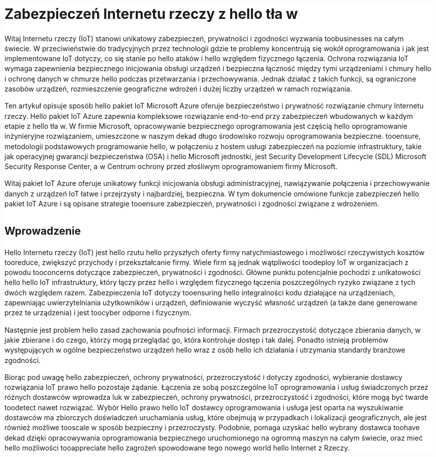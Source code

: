 # <a name="internet-of-things-security-from-hello-ground-up"></a>Zabezpieczeń Internetu rzeczy z hello tła w
Witaj Internetu rzeczy (IoT) stanowi unikatowy zabezpieczeń, prywatności i zgodności wyzwania toobusinesses na całym świecie. W przeciwieństwie do tradycyjnych przez technologii gdzie te problemy koncentrują się wokół oprogramowania i jak jest implementowane IoT dotyczy, co się stanie po hello ataków i hello względem fizycznego łączenia. Ochrona rozwiązania IoT wymaga zapewnienia bezpiecznego inicjowania obsługi urządzeń i bezpieczna łączność między tymi urządzeniami i chmury hello i ochronę danych w chmurze hello podczas przetwarzania i przechowywania. Jednak działać z takich funkcji, są ograniczone zasobów urządzeń, rozmieszczenie geograficzne wdrożeń i dużej liczby urządzeń w ramach rozwiązania.

Ten artykuł opisuje sposób hello pakiet IoT Microsoft Azure oferuje bezpieczeństwo i prywatność rozwiązanie chmury Internetu rzeczy. Hello pakiet IoT Azure zapewnia kompleksowe rozwiązanie end-to-end przy zabezpieczeń wbudowanych w każdym etapie z hello tła w. W firmie Microsoft, opracowywanie bezpiecznego oprogramowania jest częścią hello oprogramowanie inżynieryjne rozwiązaniem, umieszczone w naszym dekad długo środowisko rozwoju oprogramowania bezpieczne. tooensure, metodologii podstawowych programowanie hello, w połączeniu z hostem usługi zabezpieczeń na poziomie infrastruktury, takie jak operacyjnej gwarancji bezpieczeństwa (OSA) i hello Microsoft jednostki, jest Security Development Lifecycle (SDL) Microsoft Security Response Center, a w Centrum ochrony przed złośliwym oprogramowaniem firmy Microsoft. 

Witaj pakiet IoT Azure oferuje unikatowy funkcji inicjowania obsługi administracyjnej, nawiązywanie połączenia i przechowywanie danych z urządzeń IoT łatwe i przejrzysty i najbardziej, bezpieczna. W tym dokumencie omówione funkcje zabezpieczeń hello pakiet IoT Azure i są opisane strategie tooensure zabezpieczeń, prywatności i zgodności związane z wdrożeniem. 

## <a name="introduction"></a>Wprowadzenie
Hello Internetu rzeczy (IoT) jest hello rzutu hello przyszłych oferty firmy natychmiastowego i możliwości rzeczywistych kosztów tooreduce, zwiększyć przychody i przekształcanie firmy. Wiele firm są jednak wątpliwości toodeploy IoT w organizacjach z powodu tooconcerns dotyczące zabezpieczeń, prywatności i zgodności. Główne punktu potencjalnie pochodzi z unikatowości hello hello IoT infrastruktury, który łączy przez hello i względem fizycznego łączenia poszczególnych ryzyko związane z tych dwóch względem razem. Zabezpieczenia IoT dotyczy tooensuring hello integralności kodu działające na urządzeniach, zapewniając uwierzytelniania użytkowników i urządzeń, definiowanie wyczyść własność urządzeń (a także dane generowane przez te urządzenia) i jest toocyber odporne i fizycznym. 

Następnie jest problem hello zasad zachowania poufności informacji. Firmach przezroczystość dotyczące zbierania danych, w jakie zbierane i do czego, którzy mogą przeglądać go, która kontroluje dostęp i tak dalej. Ponadto istnieją problemów występujących w ogólne bezpieczeństwo urządzeń hello wraz z osób hello ich działania i utrzymania standardy branżowe zgodności.

Biorąc pod uwagę hello zabezpieczeń, ochrony prywatności, przezroczystość i dotyczy zgodności, wybieranie dostawcy rozwiązania IoT prawo hello pozostaje żądanie. Łączenia ze sobą poszczególne IoT oprogramowania i usług świadczonych przez różnych dostawców wprowadza luk w zabezpieczeń, ochrony prywatności, przezroczystość i zgodności, które mogą być twarde toodetect nawet rozwiązać. Wybór Hello prawo hello IoT dostawcy oprogramowania i usługa jest oparta na wyszukiwanie dostawców ma zbiorczych doświadczeń uruchamiania usług, które obejmują w przypadkach i lokalizacji geograficznych, ale jest również możliwe tooscale w sposób bezpieczny i przezroczysty. Podobnie, pomaga uzyskać hello wybrany dostawca toohave dekad dzięki opracowywania oprogramowania bezpiecznego uruchomionego na ogromną maszyn na całym świecie, oraz mieć hello możliwości tooappreciate hello zagrożeń spowodowane tego nowego world hello Internet z Rzeczy.
